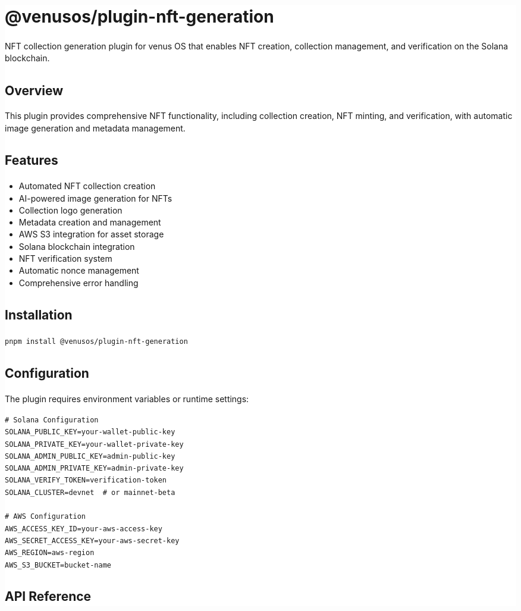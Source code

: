 # @venusos/plugin-nft-generation

NFT collection generation plugin for venus OS that enables NFT creation, collection management, and verification on the Solana blockchain.

## Overview

This plugin provides comprehensive NFT functionality, including collection creation, NFT minting, and verification, with automatic image generation and metadata management.

## Features

- Automated NFT collection creation
- AI-powered image generation for NFTs
- Collection logo generation
- Metadata creation and management
- AWS S3 integration for asset storage
- Solana blockchain integration
- NFT verification system
- Automatic nonce management
- Comprehensive error handling

## Installation

```bash
pnpm install @venusos/plugin-nft-generation
```

## Configuration

The plugin requires environment variables or runtime settings:

```env
# Solana Configuration
SOLANA_PUBLIC_KEY=your-wallet-public-key
SOLANA_PRIVATE_KEY=your-wallet-private-key
SOLANA_ADMIN_PUBLIC_KEY=admin-public-key
SOLANA_ADMIN_PRIVATE_KEY=admin-private-key
SOLANA_VERIFY_TOKEN=verification-token
SOLANA_CLUSTER=devnet  # or mainnet-beta

# AWS Configuration
AWS_ACCESS_KEY_ID=your-aws-access-key
AWS_SECRET_ACCESS_KEY=your-aws-secret-key
AWS_REGION=aws-region
AWS_S3_BUCKET=bucket-name
```

## API Reference

